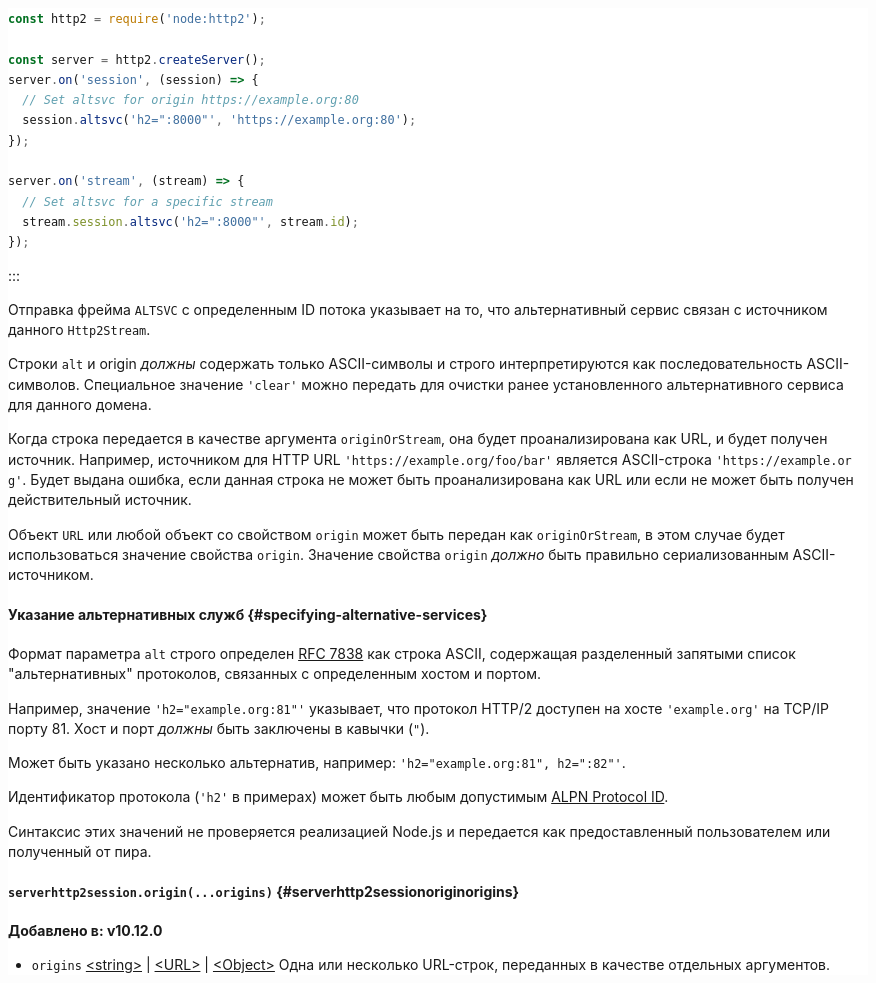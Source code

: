 ```js [CJS]
const http2 = require('node:http2');

const server = http2.createServer();
server.on('session', (session) => {
  // Set altsvc for origin https://example.org:80
  session.altsvc('h2=":8000"', 'https://example.org:80');
});

server.on('stream', (stream) => {
  // Set altsvc for a specific stream
  stream.session.altsvc('h2=":8000"', stream.id);
});
```
:::

Отправка фрейма `ALTSVC` с определенным ID потока указывает на то, что альтернативный сервис связан с источником данного `Http2Stream`.

Строки `alt` и origin *должны* содержать только ASCII-символы и строго интерпретируются как последовательность ASCII-символов. Специальное значение `'clear'` можно передать для очистки ранее установленного альтернативного сервиса для данного домена.

Когда строка передается в качестве аргумента `originOrStream`, она будет проанализирована как URL, и будет получен источник. Например, источником для HTTP URL `'https://example.org/foo/bar'` является ASCII-строка `'https://example.org'`. Будет выдана ошибка, если данная строка не может быть проанализирована как URL или если не может быть получен действительный источник.

Объект `URL` или любой объект со свойством `origin` может быть передан как `originOrStream`, в этом случае будет использоваться значение свойства `origin`. Значение свойства `origin` *должно* быть правильно сериализованным ASCII-источником.


#### Указание альтернативных служб {#specifying-alternative-services}

Формат параметра `alt` строго определен [RFC 7838](https://tools.ietf.org/html/rfc7838) как строка ASCII, содержащая разделенный запятыми список "альтернативных" протоколов, связанных с определенным хостом и портом.

Например, значение `'h2="example.org:81"'` указывает, что протокол HTTP/2 доступен на хосте `'example.org'` на TCP/IP порту 81. Хост и порт *должны* быть заключены в кавычки (`"`).

Может быть указано несколько альтернатив, например: `'h2="example.org:81", h2=":82"'`.

Идентификатор протокола (`'h2'` в примерах) может быть любым допустимым [ALPN Protocol ID](https://www.iana.org/assignments/tls-extensiontype-values/tls-extensiontype-values.xhtml#alpn-protocol-ids).

Синтаксис этих значений не проверяется реализацией Node.js и передается как предоставленный пользователем или полученный от пира.

#### `serverhttp2session.origin(...origins)` {#serverhttp2sessionoriginorigins}

**Добавлено в: v10.12.0**

- `origins` [\<string\>](https://developer.mozilla.org/en-US/docs/Web/JavaScript/Data_structures#String_type) | [\<URL\>](/ru/nodejs/api/url#the-whatwg-url-api) | [\<Object\>](https://developer.mozilla.org/en-US/docs/Web/JavaScript/Reference/Global_Objects/Object) Одна или несколько URL-строк, переданных в качестве отдельных аргументов.
